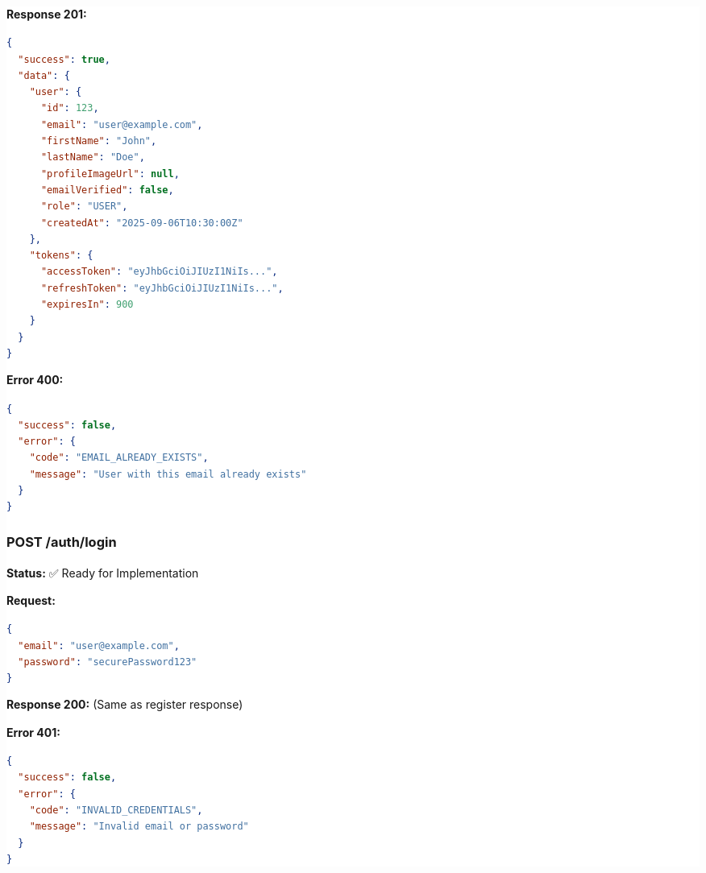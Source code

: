 **Response 201:**
```json
{
  "success": true,
  "data": {
    "user": {
      "id": 123,
      "email": "user@example.com",
      "firstName": "John",
      "lastName": "Doe",
      "profileImageUrl": null,
      "emailVerified": false,
      "role": "USER",
      "createdAt": "2025-09-06T10:30:00Z"
    },
    "tokens": {
      "accessToken": "eyJhbGciOiJIUzI1NiIs...",
      "refreshToken": "eyJhbGciOiJIUzI1NiIs...",
      "expiresIn": 900
    }
  }
}
```

**Error 400:**
```json
{
  "success": false,
  "error": {
    "code": "EMAIL_ALREADY_EXISTS",
    "message": "User with this email already exists"
  }
}
```

### POST /auth/login
**Status:** ✅ Ready for Implementation

**Request:**
```json
{
  "email": "user@example.com",
  "password": "securePassword123"
}
```

**Response 200:** (Same as register response)

**Error 401:**
```json
{
  "success": false,
  "error": {
    "code": "INVALID_CREDENTIALS",
    "message": "Invalid email or password"
  }
}
```
